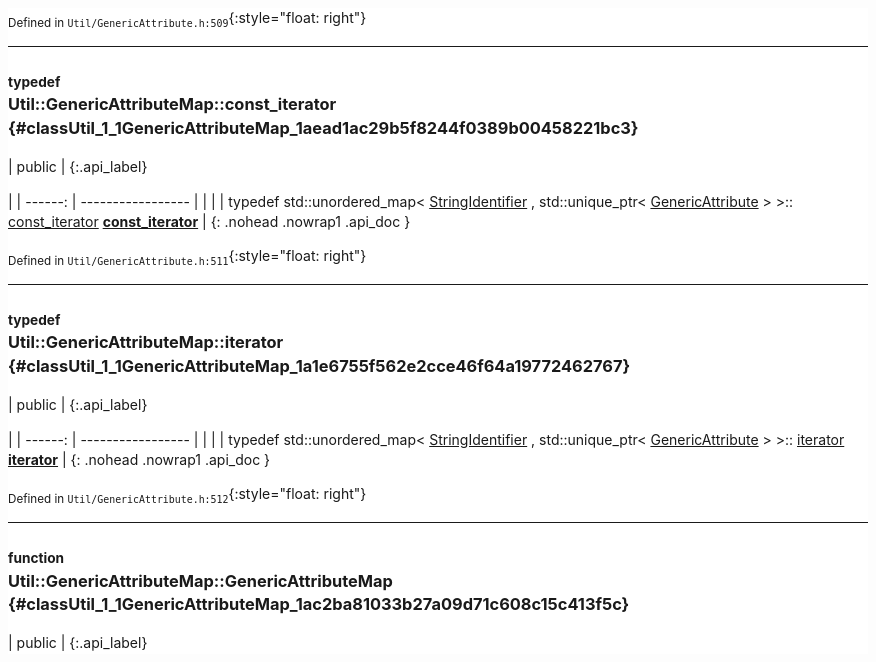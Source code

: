 



<sub>Defined in `Util/GenericAttribute.h:509`</sub>{:style="float: right"}

-------------------------------------------------------------------

### <small>typedef</small><br/> Util::GenericAttributeMap::const_iterator {#classUtil_1_1GenericAttributeMap_1aead1ac29b5f8244f0389b00458221bc3}

| public |
{:.api_label}

|
| ------: | ----------------- |
|  |
| typedef std::unordered_map< [StringIdentifier](classUtil_1_1StringIdentifier) , std::unique_ptr< [GenericAttribute](classUtil_1_1GenericAttribute) > >:: [const_iterator](classUtil_1_1GenericAttributeMap#classUtil_1_1GenericAttributeMap_1aead1ac29b5f8244f0389b00458221bc3) **[const_iterator](#classUtil_1_1GenericAttributeMap_1aead1ac29b5f8244f0389b00458221bc3)**  |
{: .nohead .nowrap1 .api_doc }





<sub>Defined in `Util/GenericAttribute.h:511`</sub>{:style="float: right"}

-------------------------------------------------------------------

### <small>typedef</small><br/> Util::GenericAttributeMap::iterator {#classUtil_1_1GenericAttributeMap_1a1e6755f562e2cce46f64a19772462767}

| public |
{:.api_label}

|
| ------: | ----------------- |
|  |
| typedef std::unordered_map< [StringIdentifier](classUtil_1_1StringIdentifier) , std::unique_ptr< [GenericAttribute](classUtil_1_1GenericAttribute) > >:: [iterator](classUtil_1_1GenericAttributeMap#classUtil_1_1GenericAttributeMap_1a1e6755f562e2cce46f64a19772462767) **[iterator](#classUtil_1_1GenericAttributeMap_1a1e6755f562e2cce46f64a19772462767)**  |
{: .nohead .nowrap1 .api_doc }





<sub>Defined in `Util/GenericAttribute.h:512`</sub>{:style="float: right"}

-------------------------------------------------------------------

### <small>function</small><br/> Util::GenericAttributeMap::GenericAttributeMap {#classUtil_1_1GenericAttributeMap_1ac2ba81033b27a09d71c608c15c413f5c}

| public |
{:.api_label}
